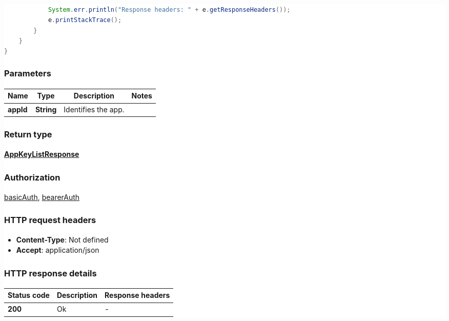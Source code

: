 ```java
            System.err.println("Response headers: " + e.getResponseHeaders());
            e.printStackTrace();
        }
    }
}
```

### Parameters


Name | Type | Description  | Notes
------------- | ------------- | ------------- | -------------
 **appId** | **String**| Identifies the app. |

### Return type

[**AppKeyListResponse**](AppKeyListResponse.md)

### Authorization

[basicAuth](../README.md#basicAuth), [bearerAuth](../README.md#bearerAuth)

### HTTP request headers

- **Content-Type**: Not defined
- **Accept**: application/json

### HTTP response details
| Status code | Description | Response headers |
|-------------|-------------|------------------|
| **200** | Ok |  -  |

